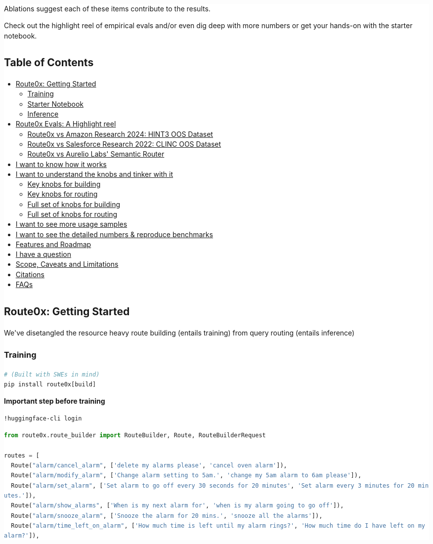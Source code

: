 Ablations suggest each of these items contribute to the results.

Check out the highlight reel of empirical evals and/or even dig deep with more numbers or get your hands-on with the starter notebook.

## Table of Contents

- [Route0x: Getting Started](#route0x-getting-started)
  - [Training](#training)
  - [Starter Notebook](#build-a-query-router-for-your-routes---starter-notebook)
  - [Inference](#inference)
- [Route0x Evals: A Highlight reel](#route0x-evals-a-highlight-reel)
  - [Route0x vs Amazon Research 2024: HINT3 OOS Dataset](#route0x-vs-amazon-research-2024-hint3-oos-dataset)
  - [Route0x vs Salesforce Research 2022: CLINC OOS Dataset](#route0x-vs-salesforce-research-2022-clinc-oos-dataset)
  - [Route0x vs Aurelio Labs' Semantic Router](#route0x-vs-aurelio-labs-semantic-router)
- [I want to know how it works](#i-want-to-know-how-it-works)
- [I want to understand the knobs and tinker with it](#i-want-to-understand-the-knobs-and-tinker-with-it)
  - [Key knobs for building](#key-knobs-for-building)
  - [Key knobs for routing](#key-knobs-for-routing)
  - [Full set of knobs for building](#full-set-of-knobs-for-building)
  - [Full set of knobs for routing](#full-set-of-knobs-for-routing)
- [I want to see more usage samples](#i-want-to-see-more-usage-samples)
- [I want to see the detailed numbers & reproduce benchmarks](#i-want-to-see-the-detailed-numbers--reproduce-benchmarks)
- [Features and Roadmap](#features-and-roadmap)
- [I have a question](#i-have-a-question)
- [Scope, Caveats and Limitations](#scope-caveats-and-limitations)
- [Citations](#citations)
- [FAQs](#faqs)


## Route0x: Getting Started

We've disetangled the resource heavy route building (entails training) from query routing (entails inference)

### Training 


```python 
# (Built with SWEs in mind)
pip install route0x[build] 
```

**Important step before training**

```
!huggingface-cli login
```


```python
from route0x.route_builder import RouteBuilder, Route, RouteBuilderRequest

routes = [
  Route("alarm/cancel_alarm", ['delete my alarms please', 'cancel oven alarm']),
  Route("alarm/modify_alarm", ['Change alarm setting to 5am.', 'change my 5am alarm to 6am please']),
  Route("alarm/set_alarm", ['Set alarm to go off every 30 seconds for 20 minutes', 'Set alarm every 3 minutes for 20 minutes.']),
  Route("alarm/show_alarms", ['When is my next alarm for', 'when is my alarm going to go off']),
  Route("alarm/snooze_alarm", ['Snooze the alarm for 20 mins.', 'snooze all the alarms']),
  Route("alarm/time_left_on_alarm", ['How much time is left until my alarm rings?', 'How much time do I have left on my alarm?']),
```